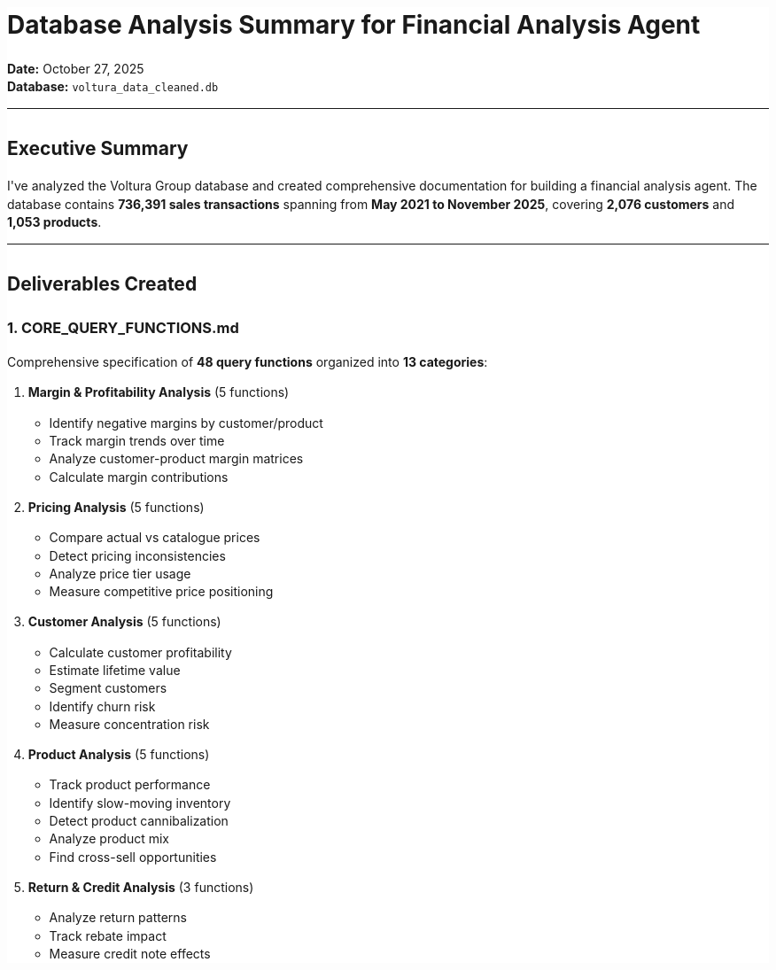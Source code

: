 # Database Analysis Summary for Financial Analysis Agent

**Date:** October 27, 2025  
**Database:** `voltura_data_cleaned.db`

---

## Executive Summary

I've analyzed the Voltura Group database and created comprehensive documentation for building a financial analysis agent. The database contains **736,391 sales transactions** spanning from **May 2021 to November 2025**, covering **2,076 customers** and **1,053 products**.

---

## Deliverables Created

### 1. **CORE_QUERY_FUNCTIONS.md**

Comprehensive specification of **48 query functions** organized into **13 categories**:

1. **Margin & Profitability Analysis** (5 functions)
   - Identify negative margins by customer/product
   - Track margin trends over time
   - Analyze customer-product margin matrices
   - Calculate margin contributions

2. **Pricing Analysis** (5 functions)
   - Compare actual vs catalogue prices
   - Detect pricing inconsistencies
   - Analyze price tier usage
   - Measure competitive price positioning

3. **Customer Analysis** (5 functions)
   - Calculate customer profitability
   - Estimate lifetime value
   - Segment customers
   - Identify churn risk
   - Measure concentration risk

4. **Product Analysis** (5 functions)
   - Track product performance
   - Identify slow-moving inventory
   - Detect product cannibalization
   - Analyze product mix
   - Find cross-sell opportunities

5. **Return & Credit Analysis** (3 functions)
   - Analyze return patterns
   - Track rebate impact
   - Measure credit note effects
